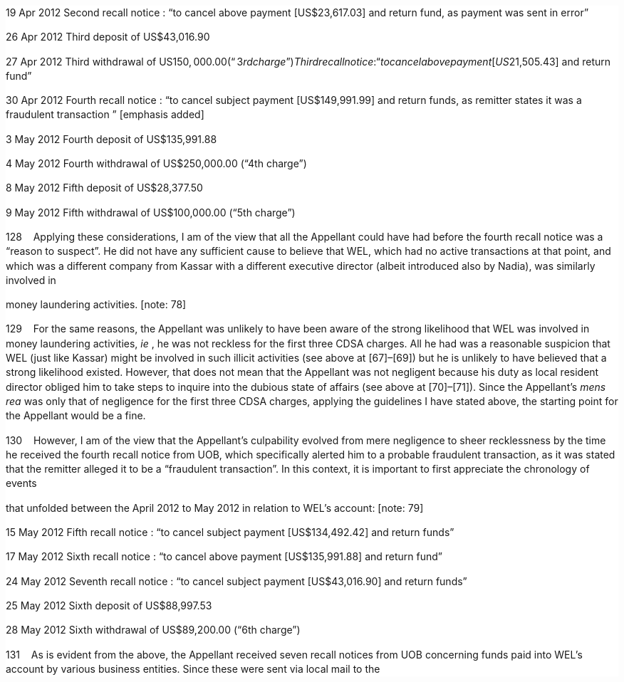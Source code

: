  19 Apr 2012 Second recall notice : “to cancel above payment [US$23,617.03] and return fund, as payment was sent in error” 

 26 Apr 2012 Third deposit of US$43,016.90 

 27 Apr 2012 Third withdrawal of US$150,000.00 (“3rd charge”) Third recall notice : “to cancel above payment [US$21,505.43] and return fund” 

 30 Apr 2012 Fourth recall notice : “to cancel subject payment [US$149,991.99] and return funds, as remitter states it was a fraudulent transaction ” [emphasis added] 

 3 May 2012 Fourth deposit of US$135,991.88 

 4 May 2012 Fourth withdrawal of US$250,000.00 (“4th charge”) 

 8 May 2012 Fifth deposit of US$28,377.50 

 9 May 2012 Fifth withdrawal of US$100,000.00 (“5th charge”) 

128    Applying these considerations, I am of the view that all the Appellant could have had before the fourth recall notice was a “reason to suspect”. He did not have any sufficient cause to believe that WEL, which had no active transactions at that point, and which was a different company from Kassar with a different executive director (albeit introduced also by Nadia), was similarly involved in 

money laundering activities. [note: 78] 

129    For the same reasons, the Appellant was unlikely to have been aware of the strong likelihood that WEL was involved in money laundering activities, _ie_ , he was not reckless for the first three CDSA charges. All he had was a reasonable suspicion that WEL (just like Kassar) might be involved in such illicit activities (see above at [67]–[69]) but he is unlikely to have believed that a strong likelihood existed. However, that does not mean that the Appellant was not negligent because his duty as local resident director obliged him to take steps to inquire into the dubious state of affairs (see above at [70]–[71]). Since the Appellant’s _mens rea_ was only that of negligence for the first three CDSA charges, applying the guidelines I have stated above, the starting point for the Appellant would be a fine. 

130    However, I am of the view that the Appellant’s culpability evolved from mere negligence to sheer recklessness by the time he received the fourth recall notice from UOB, which specifically alerted him to a probable fraudulent transaction, as it was stated that the remitter alleged it to be a “fraudulent transaction”. In this context, it is important to first appreciate the chronology of events 

that unfolded between the April 2012 to May 2012 in relation to WEL’s account: [note: 79] 


 15 May 2012 Fifth recall notice : “to cancel subject payment [US$134,492.42] and return funds” 

 17 May 2012 Sixth recall notice : “to cancel above payment [US$135,991.88] and return fund” 

 24 May 2012 Seventh recall notice : “to cancel subject payment [US$43,016.90] and return funds” 

 25 May 2012 Sixth deposit of US$88,997.53 

 28 May 2012 Sixth withdrawal of US$89,200.00 (“6th charge”) 

131    As is evident from the above, the Appellant received seven recall notices from UOB concerning funds paid into WEL’s account by various business entities. Since these were sent via local mail to the 

